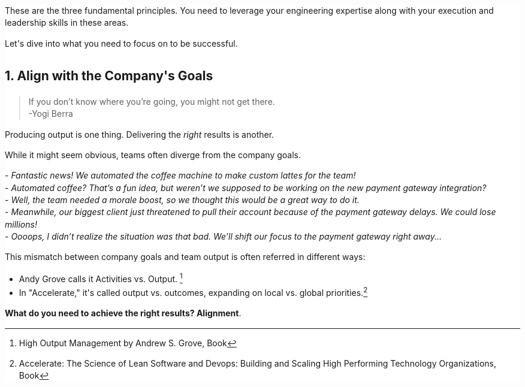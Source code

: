 These are the three fundamental principles. You need to leverage your engineering expertise along with your execution and leadership skills in these areas. 

Let's dive into what you need to focus on to be successful.

## 1. Align with the Company's Goals

> If you don’t know where you’re going, you might not get there.\
> \-Yogi Berra

Producing output is one thing. Delivering the *right* results is another.

While it might seem obvious, teams often diverge from the company goals.

\- _Fantastic news! We automated the coffee machine to make custom lattes for the team!_\
\- _Automated coffee? That’s a fun idea, but weren’t we supposed to be working on the new payment gateway integration?_\
\- _Well, the team needed a morale boost, so we thought this would be a great way to do it._\
\- _Meanwhile, our biggest client just threatened to pull their account because of the payment gateway delays. We could lose millions!_\
\- _Oooops, I didn’t realize the situation was that bad. We’ll shift our focus to the payment gateway right away..._

This mismatch between company goals and team output is often referred in different ways:
- Andy Grove calls it Activities vs. Output. [^high-output-management]
- In "Accelerate," it's called output vs. outcomes, expanding on local vs. global priorities.[^accelerate]


**What do you need to achieve the right results? Alignment**.

<p align=center>

[^high-output-management]: High Output Management by Andrew S. Grove, Book
[^team-topologies]: [Team topologies by Matthew Skelton and Manuel Pais](https://teamtopologies.com/book), Book
[^accelerate]: Accelerate: The Science of Lean Software and Devops: Building and Scaling High Performing Technology Organizations, Book
[^MBO]: [Management by Objectives, Wikipedia](https://en.wikipedia.org/wiki/Management_by_objectives)
[^OGSM]: [Objectives, goals, strategies and measures (OGSM), Wikipedia](https://en.wikipedia.org/wiki/OGSM)